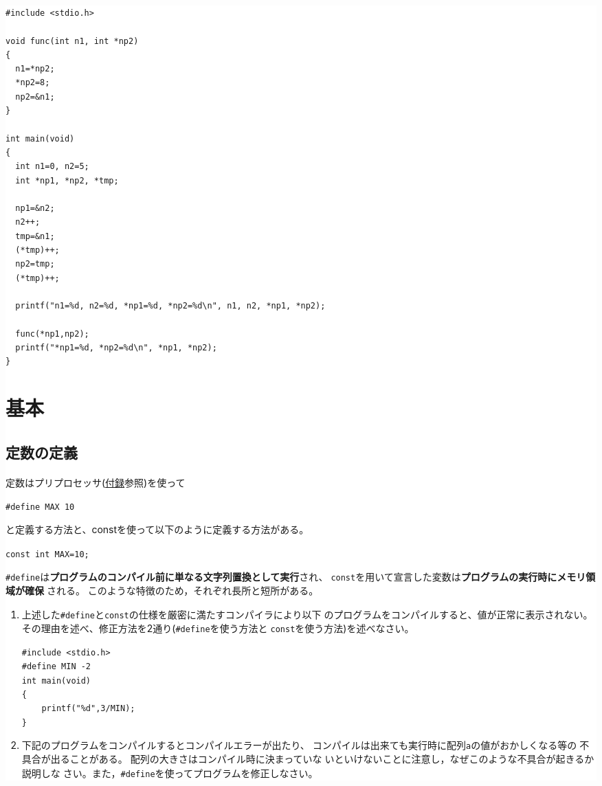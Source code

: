     #include <stdio.h>

    void func(int n1, int *np2)
    {
      n1=*np2;
      *np2=8;
      np2=&n1;
    }

    int main(void)
    {
      int n1=0, n2=5;
      int *np1, *np2, *tmp;

      np1=&n2;
      n2++;
      tmp=&n1;
      (*tmp)++;
      np2=tmp;
      (*tmp)++;

      printf("n1=%d, n2=%d, *np1=%d, *np2=%d\n", n1, n2, *np1, *np2);

      func(*np1,np2);
      printf("*np1=%d, *np2=%d\n", *np1, *np2);
    }

基本
====

定数の定義
----------

定数はプリプロセッサ([付録](#sec:preprocessor)参照)を使って

    #define MAX 10

と定義する方法と、constを使って以下のように定義する方法がある。

    const int MAX=10;

`#define`は**プログラムのコンパイル前に単なる文字列置換として実行**され、
`const`を用いて宣言した変数は**プログラムの実行時にメモリ領域が確保**
される。 このような特徴のため，それぞれ長所と短所がある。

1.  上述した`#define`と`const`の仕様を厳密に満たすコンパイラにより以下
    のプログラムをコンパイルすると、値が正常に表示されない。
    その理由を述べ、修正方法を2通り(`#define`を使う方法と
    `const`を使う方法)を述べなさい。

        #include <stdio.h>
        #define MIN -2
        int main(void)
        {
            printf("%d",3/MIN);
        }

2.  下記のプログラムをコンパイルするとコンパイルエラーが出たり、
    コンパイルは出来ても実行時に配列`a`の値がおかしくなる等の
    不具合が出ることがある。 配列の大きさはコンパイル時に決まっていな
    いといけないことに注意し，なぜこのような不具合が起きるか説明しな
    さい。また，`#define`を使ってプログラムを修正しなさい。
